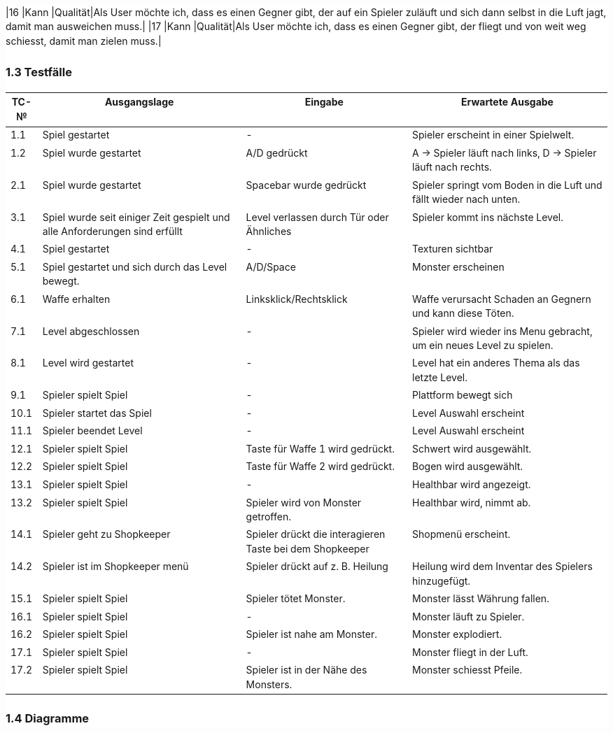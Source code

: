 |16    |Kann             |Qualität|Als User möchte ich, dass es einen Gegner gibt, der auf ein Spieler zuläuft und sich dann selbst in die Luft jagt, damit man ausweichen muss.|
|17    |Kann             |Qualität|Als User möchte ich, dass es einen Gegner gibt, der fliegt und von weit weg schiesst, damit man zielen muss.|



### 1.3 Testfälle

| TC-№ | Ausgangslage | Eingabe | Erwartete Ausgabe |
| ---- | ------------ | ------- | ----------------- |
| 1.1 |      Spiel gestartet        |     -    |         Spieler erscheint in einer Spielwelt.         |
| 1.2 |      Spiel wurde gestartet       |     A/D gedrückt    |          A -> Spieler läuft nach links, D -> Spieler läuft nach rechts.         |
| 2.1 |      Spiel wurde gestartet        |    Spacebar wurde gedrückt     |         Spieler springt vom Boden in die Luft und fällt wieder nach unten.          |
| 3.1 |   Spiel wurde seit einiger Zeit gespielt und alle Anforderungen sind erfüllt |   Level verlassen durch Tür oder Ähnliches |  Spieler kommt ins nächste Level.|
| 4.1 |   Spiel gestartet           |     -    |          Texturen sichtbar         |
| 5.1 |   Spiel gestartet und sich durch das Level bewegt.           |     A/D/Space    |          Monster erscheinen        | 
| 6.1 |   Waffe erhalten           |    Linksklick/Rechtsklick     |     Waffe verursacht Schaden an Gegnern und kann diese Töten.          |
| 7.1 |   Level abgeschlossen           |    -     |          Spieler wird wieder ins Menu gebracht, um ein neues Level zu spielen.         |
| 8.1 |   Level wird gestartet           |    -     | Level hat ein anderes Thema als das letzte Level.|
| 9.1 |   Spieler spielt Spiel| - |Plattform bewegt sich|
|10.1 | Spieler startet das Spiel| - |Level Auswahl erscheint|
|11.1 | Spieler beendet Level| - |Level Auswahl erscheint|
|12.1 | Spieler spielt Spiel|Taste für Waffe 1 wird gedrückt.|Schwert wird ausgewählt.|
|12.2 | Spieler spielt Spiel|Taste für Waffe 2 wird gedrückt.|Bogen wird ausgewählt.|
|13.1 | Spieler spielt Spiel| - |Healthbar wird angezeigt.|
|13.2 | Spieler spielt Spiel| Spieler wird von Monster getroffen.| Healthbar wird, nimmt ab.|
|14.1 | Spieler geht zu Shopkeeper| Spieler drückt die interagieren Taste bei dem Shopkeeper|Shopmenü erscheint.|
|14.2 | Spieler ist im Shopkeeper menü| Spieler drückt auf z. B. Heilung| Heilung wird dem Inventar des Spielers hinzugefügt.|
|15.1 | Spieler spielt Spiel| Spieler tötet Monster. |Monster lässt Währung fallen.|
|16.1 | Spieler spielt Spiel| - | Monster läuft zu Spieler.|
|16.2 | Spieler spielt Spiel| Spieler ist nahe am Monster.| Monster explodiert.|
|17.1 | Spieler spielt Spiel| - | Monster fliegt in der Luft.|
|17.2 | Spieler spielt Spiel| Spieler ist in der Nähe des Monsters.| Monster schiesst Pfeile.|



### 1.4 Diagramme

